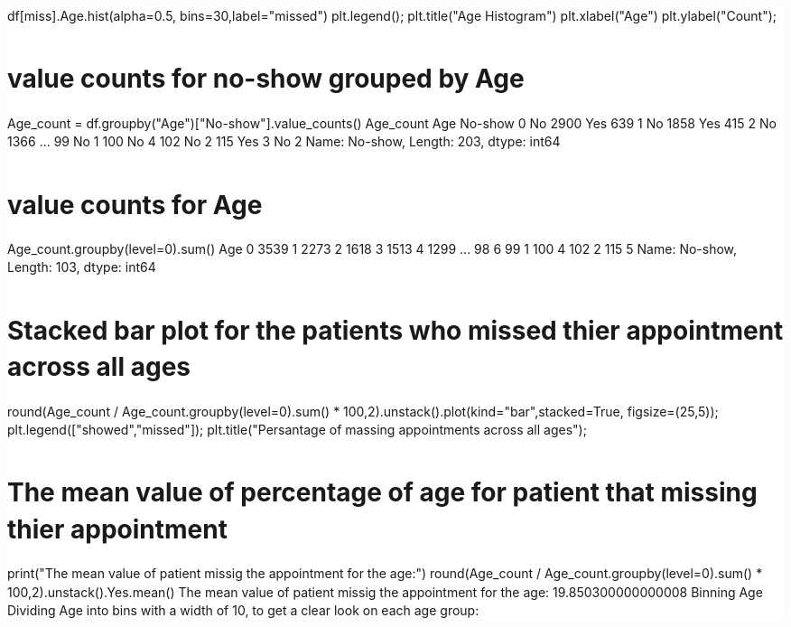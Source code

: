 df[miss].Age.hist(alpha=0.5, bins=30,label="missed")
plt.legend();
plt.title("Age Histogram")
plt.xlabel("Age")
plt.ylabel("Count");

# value counts for no-show grouped by Age
Age_count = df.groupby("Age")["No-show"].value_counts()
Age_count
Age  No-show
0    No         2900
     Yes         639
1    No         1858
     Yes         415
2    No         1366
                ... 
99   No            1
100  No            4
102  No            2
115  Yes           3
     No            2
Name: No-show, Length: 203, dtype: int64
# value counts for Age
Age_count.groupby(level=0).sum()
Age
0      3539
1      2273
2      1618
3      1513
4      1299
       ... 
98        6
99        1
100       4
102       2
115       5
Name: No-show, Length: 103, dtype: int64
# Stacked bar plot for the patients who missed thier appointment across all ages
round(Age_count / Age_count.groupby(level=0).sum() * 100,2).unstack().plot(kind="bar",stacked=True, figsize=(25,5));
plt.legend(["showed","missed"]);
plt.title("Persantage of massing appointments across all ages");

# The mean value of percentage of age for patient that missing thier appointment
print("The mean value of patient missig the appointment for the age:")
round(Age_count / Age_count.groupby(level=0).sum() * 100,2).unstack().Yes.mean()
The mean value of patient missig the appointment for the age:
19.850300000000008
Binning Age
Dividing Age into bins with a width of 10, to get a clear look on each age group:
